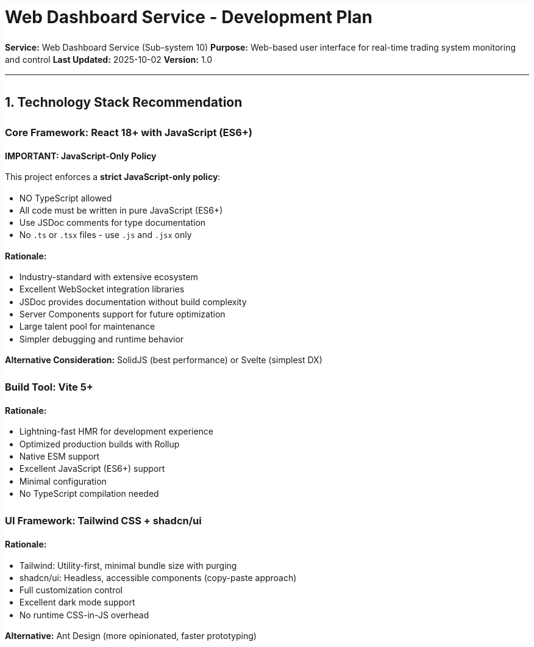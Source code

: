 # Web Dashboard Service - Development Plan

**Service:** Web Dashboard Service (Sub-system 10)
**Purpose:** Web-based user interface for real-time trading system monitoring and control
**Last Updated:** 2025-10-02
**Version:** 1.0

---

## 1. Technology Stack Recommendation

### Core Framework: **React 18+ with JavaScript (ES6+)**

**IMPORTANT: JavaScript-Only Policy**

This project enforces a **strict JavaScript-only policy**:
- NO TypeScript allowed
- All code must be written in pure JavaScript (ES6+)
- Use JSDoc comments for type documentation
- No `.ts` or `.tsx` files - use `.js` and `.jsx` only

**Rationale:**
- Industry-standard with extensive ecosystem
- Excellent WebSocket integration libraries
- JSDoc provides documentation without build complexity
- Server Components support for future optimization
- Large talent pool for maintenance
- Simpler debugging and runtime behavior

**Alternative Consideration:** SolidJS (best performance) or Svelte (simplest DX)

### Build Tool: **Vite 5+**

**Rationale:**
- Lightning-fast HMR for development experience
- Optimized production builds with Rollup
- Native ESM support
- Excellent JavaScript (ES6+) support
- Minimal configuration
- No TypeScript compilation needed

### UI Framework: **Tailwind CSS + shadcn/ui**

**Rationale:**
- Tailwind: Utility-first, minimal bundle size with purging
- shadcn/ui: Headless, accessible components (copy-paste approach)
- Full customization control
- Excellent dark mode support
- No runtime CSS-in-JS overhead

**Alternative:** Ant Design (more opinionated, faster prototyping)
